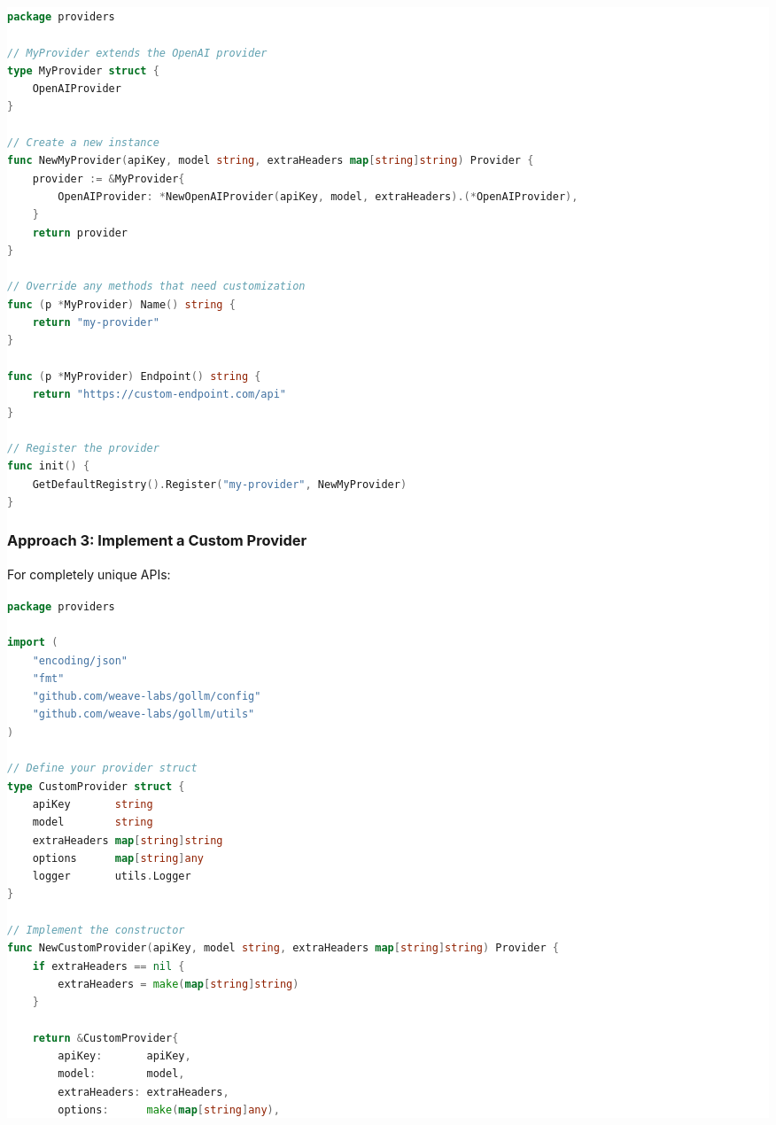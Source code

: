 ```go
package providers

// MyProvider extends the OpenAI provider
type MyProvider struct {
    OpenAIProvider
}

// Create a new instance
func NewMyProvider(apiKey, model string, extraHeaders map[string]string) Provider {
    provider := &MyProvider{
        OpenAIProvider: *NewOpenAIProvider(apiKey, model, extraHeaders).(*OpenAIProvider),
    }
    return provider
}

// Override any methods that need customization
func (p *MyProvider) Name() string {
    return "my-provider"
}

func (p *MyProvider) Endpoint() string {
    return "https://custom-endpoint.com/api"
}

// Register the provider
func init() {
    GetDefaultRegistry().Register("my-provider", NewMyProvider)
}
```

### Approach 3: Implement a Custom Provider

For completely unique APIs:

```go
package providers

import (
    "encoding/json"
    "fmt"
    "github.com/weave-labs/gollm/config"
    "github.com/weave-labs/gollm/utils"
)

// Define your provider struct
type CustomProvider struct {
    apiKey       string
    model        string
    extraHeaders map[string]string
    options      map[string]any
    logger       utils.Logger
}

// Implement the constructor
func NewCustomProvider(apiKey, model string, extraHeaders map[string]string) Provider {
    if extraHeaders == nil {
        extraHeaders = make(map[string]string)
    }
    
    return &CustomProvider{
        apiKey:       apiKey,
        model:        model,
        extraHeaders: extraHeaders,
        options:      make(map[string]any),
```